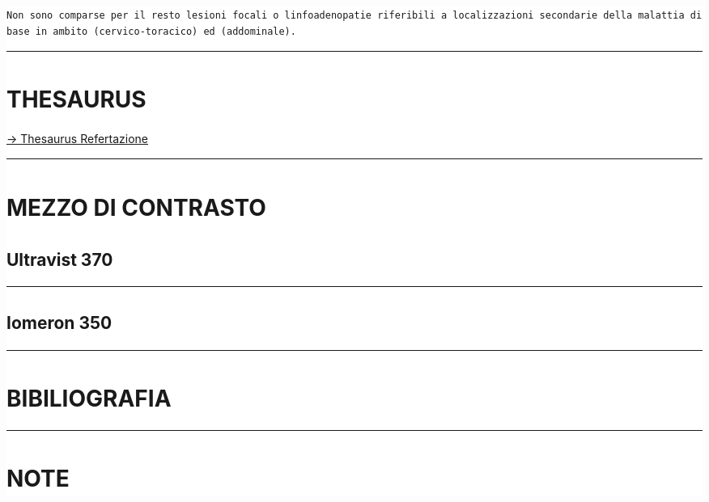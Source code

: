 `Non sono comparse per il resto lesioni focali o linfoadenopatie riferibili a localizzazioni secondarie della malattia di base in ambito (cervico-toracico) ed (addominale).`

---

# THESAURUS

[&rarr; Thesaurus Refertazione](https://sl-rad.github.io/SL-Rad-Vademecum/exam_flowchart/thesaurus.html)


---

# MEZZO DI CONTRASTO

## Ultravist 370

---


## Iomeron 350


---

# BIBILIOGRAFIA

---

# NOTE


